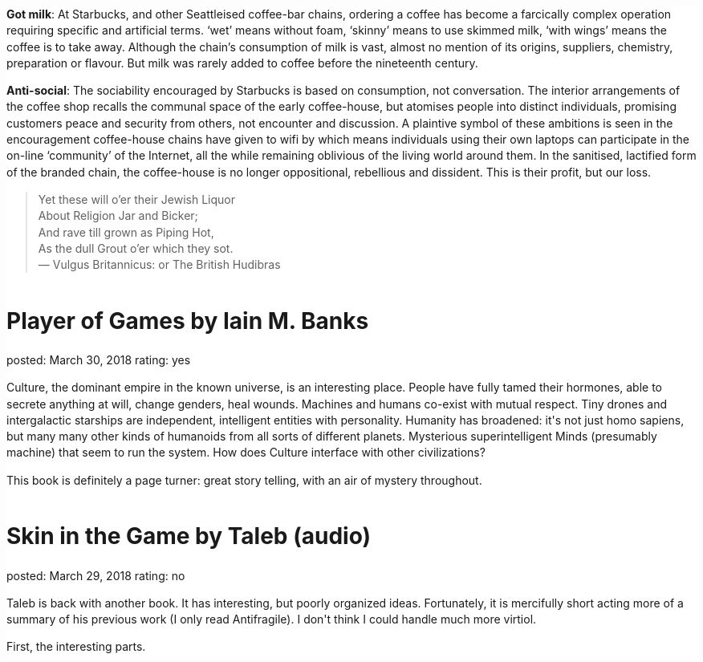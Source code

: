 **Got milk**: At Starbucks, and other Seattleised coffee-bar
chains, ordering a coffee has become a farcically complex operation requiring
specific and artificial terms. ‘wet’ means without foam, ‘skinny’ means to use
skimmed milk, ‘with wings’ means the coffee is to take away. Although the
chain’s consumption of milk is vast, almost no mention of its origins,
suppliers, chemistry, preparation or flavour. But milk was rarely added to
coffee before the nineteenth century.

**Anti-social**: The sociability encouraged by Starbucks is based on
consumption, not conversation. The interior arrangements of the coffee shop
recalls the communal space of the early coffee-house, but atomises people into
distinct individuals, promising customers peace and security from others, not
encounter and discussion. A plaintive symbol of these ambitions is seen in the
encouragement coffee-house chains have given to wifi by which means individuals
using their own laptops can participate in the on-line ‘community’ of the
Internet, all the while remaining oblivious of the living world around them.
In the sanitised, lactified form of the branded chain, the coffee-house is no
longer oppositional, rebellious and dissident. This is their profit, but our
loss.

> Yet these will o’er their Jewish Liquor  
About Religion Jar and Bicker;  
And rave till grown as Piping Hot,  
As the dull Grout o’er which they sot.  
&mdash; Vulgus Britannicus: or The British Hudibras


Player of Games by Iain M. Banks
===
posted: March 30, 2018
rating: yes

Culture, the dominant empire in the known universe, is an interesting place.
People have fully tamed their hormones, able to secrete anything at will, change
genders, heal wounds. Machines and humans co-exist with mutual respect. Tiny
drones and intergalactic starships are independent, intelligent entities with
personality. Humanity has broadened: it's not just homo sapiens, but many many
other kinds of humanoids from all sorts of different planets. Mysterious
superintelligent Minds (presumably machine) that seem to run the system. How
does Culture interface with other civilizations?

This book is definitely a page turner: great story telling, with an air of
mystery throughout.


Skin in the Game by Taleb (audio)
===
posted: March 29, 2018
rating: no

Taleb is back with another book. It has interesting, but poorly organized ideas.
Fortunately, it is mercifully short acting more of a summary of his previous
work (I only read Antifragile). I don't think I could handle much more virtiol.

First, the interesting parts.
